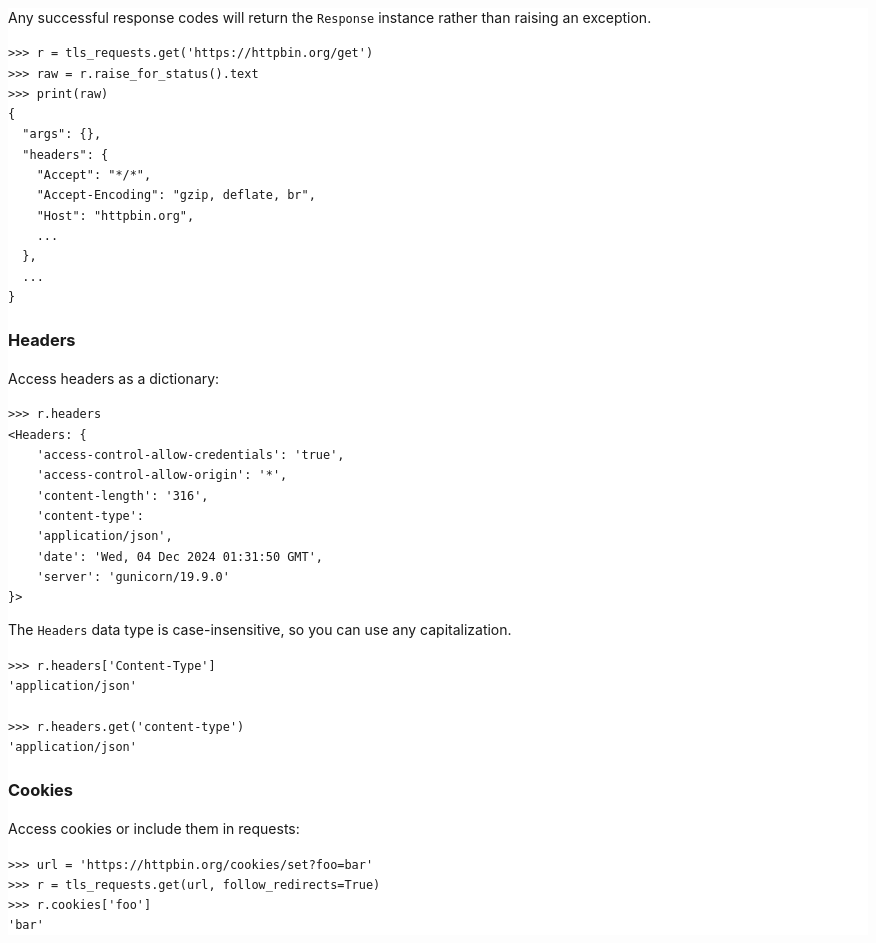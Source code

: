 Any successful response codes will return the `Response` instance rather than raising an exception.

```pycon
>>> r = tls_requests.get('https://httpbin.org/get')
>>> raw = r.raise_for_status().text
>>> print(raw)
{
  "args": {},
  "headers": {
    "Accept": "*/*",
    "Accept-Encoding": "gzip, deflate, br",
    "Host": "httpbin.org",
    ...
  },
  ...
}
```

### Headers

Access headers as a dictionary:

```pycon
>>> r.headers
<Headers: {
    'access-control-allow-credentials': 'true',
    'access-control-allow-origin': '*',
    'content-length': '316',
    'content-type':
    'application/json',
    'date': 'Wed, 04 Dec 2024 01:31:50 GMT',
    'server': 'gunicorn/19.9.0'
}>
```

The `Headers` data type is case-insensitive, so you can use any capitalization.

```pycon
>>> r.headers['Content-Type']
'application/json'

>>> r.headers.get('content-type')
'application/json'
```

### Cookies

Access cookies or include them in requests:

```pycon
>>> url = 'https://httpbin.org/cookies/set?foo=bar'
>>> r = tls_requests.get(url, follow_redirects=True)
>>> r.cookies['foo']
'bar'
```
